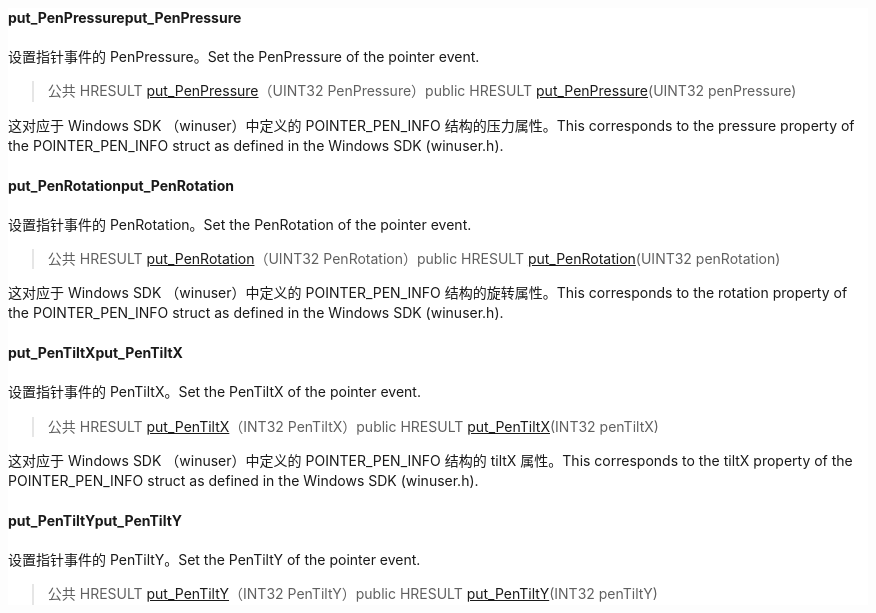 #### <span data-ttu-id="488b1-387">put_PenPressure</span><span class="sxs-lookup"><span data-stu-id="488b1-387">put_PenPressure</span></span> 

<span data-ttu-id="488b1-388">设置指针事件的 PenPressure。</span><span class="sxs-lookup"><span data-stu-id="488b1-388">Set the PenPressure of the pointer event.</span></span>

> <span data-ttu-id="488b1-389">公共 HRESULT [put_PenPressure](#put_penpressure)（UINT32 PenPressure）</span><span class="sxs-lookup"><span data-stu-id="488b1-389">public HRESULT [put_PenPressure](#put_penpressure)(UINT32 penPressure)</span></span>

<span data-ttu-id="488b1-390">这对应于 Windows SDK （winuser）中定义的 POINTER_PEN_INFO 结构的压力属性。</span><span class="sxs-lookup"><span data-stu-id="488b1-390">This corresponds to the pressure property of the POINTER_PEN_INFO struct as defined in the Windows SDK (winuser.h).</span></span>

#### <span data-ttu-id="488b1-391">put_PenRotation</span><span class="sxs-lookup"><span data-stu-id="488b1-391">put_PenRotation</span></span> 

<span data-ttu-id="488b1-392">设置指针事件的 PenRotation。</span><span class="sxs-lookup"><span data-stu-id="488b1-392">Set the PenRotation of the pointer event.</span></span>

> <span data-ttu-id="488b1-393">公共 HRESULT [put_PenRotation](#put_penrotation)（UINT32 PenRotation）</span><span class="sxs-lookup"><span data-stu-id="488b1-393">public HRESULT [put_PenRotation](#put_penrotation)(UINT32 penRotation)</span></span>

<span data-ttu-id="488b1-394">这对应于 Windows SDK （winuser）中定义的 POINTER_PEN_INFO 结构的旋转属性。</span><span class="sxs-lookup"><span data-stu-id="488b1-394">This corresponds to the rotation property of the POINTER_PEN_INFO struct as defined in the Windows SDK (winuser.h).</span></span>

#### <span data-ttu-id="488b1-395">put_PenTiltX</span><span class="sxs-lookup"><span data-stu-id="488b1-395">put_PenTiltX</span></span> 

<span data-ttu-id="488b1-396">设置指针事件的 PenTiltX。</span><span class="sxs-lookup"><span data-stu-id="488b1-396">Set the PenTiltX of the pointer event.</span></span>

> <span data-ttu-id="488b1-397">公共 HRESULT [put_PenTiltX](#put_pentiltx)（INT32 PenTiltX）</span><span class="sxs-lookup"><span data-stu-id="488b1-397">public HRESULT [put_PenTiltX](#put_pentiltx)(INT32 penTiltX)</span></span>

<span data-ttu-id="488b1-398">这对应于 Windows SDK （winuser）中定义的 POINTER_PEN_INFO 结构的 tiltX 属性。</span><span class="sxs-lookup"><span data-stu-id="488b1-398">This corresponds to the tiltX property of the POINTER_PEN_INFO struct as defined in the Windows SDK (winuser.h).</span></span>

#### <span data-ttu-id="488b1-399">put_PenTiltY</span><span class="sxs-lookup"><span data-stu-id="488b1-399">put_PenTiltY</span></span> 

<span data-ttu-id="488b1-400">设置指针事件的 PenTiltY。</span><span class="sxs-lookup"><span data-stu-id="488b1-400">Set the PenTiltY of the pointer event.</span></span>

> <span data-ttu-id="488b1-401">公共 HRESULT [put_PenTiltY](#put_pentilty)（INT32 PenTiltY）</span><span class="sxs-lookup"><span data-stu-id="488b1-401">public HRESULT [put_PenTiltY](#put_pentilty)(INT32 penTiltY)</span></span>
